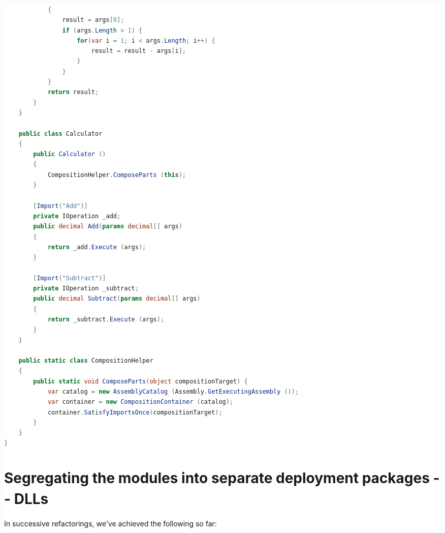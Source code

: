 ```csharp
			{
				result = args[0];
				if (args.Length > 1) {
					for(var i = 1; i < args.Length; i++) {
						result = result - args[i];
					}
				}
			}
			return result;
		}
	}

	public class Calculator
	{
		public Calculator ()
		{
			CompositionHelper.ComposeParts (this);
		}

		[Import("Add")]
		private IOperation _add;
		public decimal Add(params decimal[] args) 
		{
			return _add.Execute (args);
		}

		[Import("Subtract")]
		private IOperation _subtract;
		public decimal Subtract(params decimal[] args)
		{
			return _subtract.Execute (args);
		}
	}

	public static class CompositionHelper 
	{
		public static void ComposeParts(object compositionTarget) {
			var catalog = new AssemblyCatalog (Assembly.GetExecutingAssembly ());
			var container = new CompositionContainer (catalog);
			container.SatisfyImportsOnce(compositionTarget);
		}
	}
}
```

# Segregating the modules into separate deployment packages -- DLLs

In successive refactorings, we've achieved the following so far:
